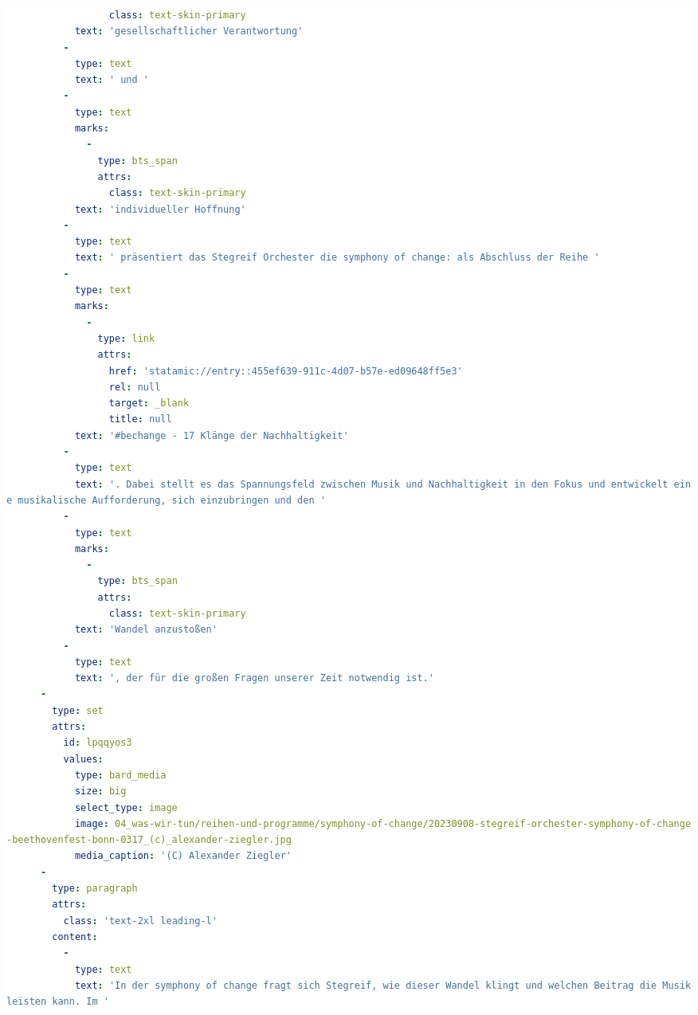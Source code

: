 ```yaml
                  class: text-skin-primary
            text: 'gesellschaftlicher Verantwortung'
          -
            type: text
            text: ' und '
          -
            type: text
            marks:
              -
                type: bts_span
                attrs:
                  class: text-skin-primary
            text: 'individueller Hoffnung'
          -
            type: text
            text: ' präsentiert das Stegreif Orchester die symphony of change: als Abschluss der Reihe '
          -
            type: text
            marks:
              -
                type: link
                attrs:
                  href: 'statamic://entry::455ef639-911c-4d07-b57e-ed09648ff5e3'
                  rel: null
                  target: _blank
                  title: null
            text: '#bechange - 17 Klänge der Nachhaltigkeit'
          -
            type: text
            text: '. Dabei stellt es das Spannungsfeld zwischen Musik und Nachhaltigkeit in den Fokus und entwickelt eine musikalische Aufforderung, sich einzubringen und den '
          -
            type: text
            marks:
              -
                type: bts_span
                attrs:
                  class: text-skin-primary
            text: 'Wandel anzustoßen'
          -
            type: text
            text: ', der für die großen Fragen unserer Zeit notwendig ist.'
      -
        type: set
        attrs:
          id: lpqqyos3
          values:
            type: bard_media
            size: big
            select_type: image
            image: 04_was-wir-tun/reihen-und-programme/symphony-of-change/20230908-stegreif-orchester-symphony-of-change-beethovenfest-bonn-0317_(c)_alexander-ziegler.jpg
            media_caption: '(C) Alexander Ziegler'
      -
        type: paragraph
        attrs:
          class: 'text-2xl leading-l'
        content:
          -
            type: text
            text: 'In der symphony of change fragt sich Stegreif, wie dieser Wandel klingt und welchen Beitrag die Musik leisten kann. Im '
```